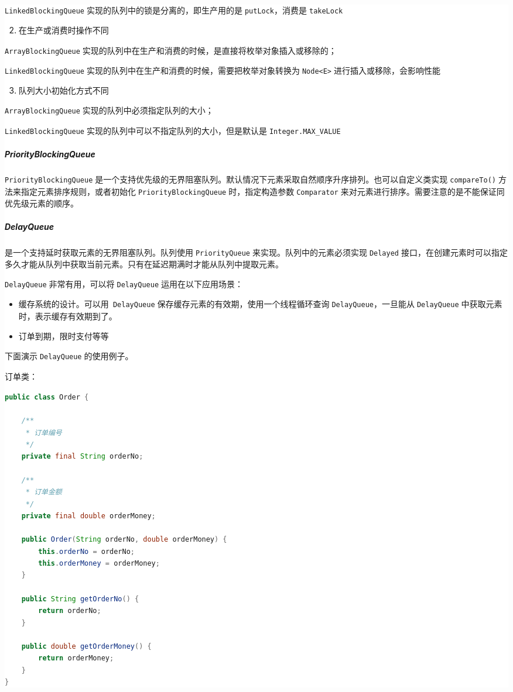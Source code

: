 `LinkedBlockingQueue` 实现的队列中的锁是分离的，即生产用的是 `putLock`，消费是 `takeLock`

2. 在生产或消费时操作不同

`ArrayBlockingQueue` 实现的队列中在生产和消费的时候，是直接将枚举对象插入或移除的；

`LinkedBlockingQueue` 实现的队列中在生产和消费的时候，需要把枚举对象转换为 `Node<E>` 进行插入或移除，会影响性能

3. 队列大小初始化方式不同

`ArrayBlockingQueue` 实现的队列中必须指定队列的大小；

`LinkedBlockingQueue` 实现的队列中可以不指定队列的大小，但是默认是 `Integer.MAX_VALUE`

##### PriorityBlockingQueue

`PriorityBlockingQueue` 是一个支持优先级的无界阻塞队列。默认情况下元素采取自然顺序升序排列。也可以自定义类实现 `compareTo()` 方法来指定元素排序规则，或者初始化 `PriorityBlockingQueue` 时，指定构造参数 `Comparator` 来对元素进行排序。需要注意的是不能保证同优先级元素的顺序。

##### DelayQueue

是一个支持延时获取元素的无界阻塞队列。队列使用 `PriorityQueue` 来实现。队列中的元素必须实现 `Delayed` 接口，在创建元素时可以指定多久才能从队列中获取当前元素。只有在延迟期满时才能从队列中提取元素。

`DelayQueue` 非常有用，可以将 `DelayQueue` 运用在以下应用场景：

* 缓存系统的设计。可以用` DelayQueue` 保存缓存元素的有效期，使用一个线程循环查询 `DelayQueue`，一旦能从 `DelayQueue` 中获取元素时，表示缓存有效期到了。

* 订单到期，限时支付等等

下面演示 `DelayQueue` 的使用例子。

订单类：

```java
public class Order {

    /**
     * 订单编号
     */
    private final String orderNo;

    /**
     * 订单金额
     */
    private final double orderMoney;

    public Order(String orderNo, double orderMoney) {
        this.orderNo = orderNo;
        this.orderMoney = orderMoney;
    }

    public String getOrderNo() {
        return orderNo;
    }

    public double getOrderMoney() {
        return orderMoney;
    }
}
```
